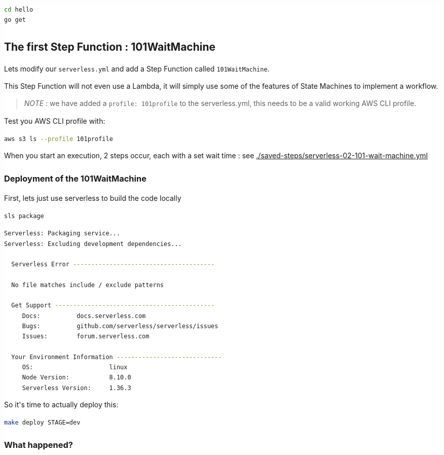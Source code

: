 ```bash
cd hello
go get
```

## The first Step Function : 101WaitMachine

Lets modify our `serverless.yml` and add a Step Function called `101WaitMachine`.

This Step Function will not even use a Lambda, it will simply use some of the features of State Machines to implement a workflow.

>_NOTE_ : we have added a `profile: 101profile` to the serverless.yml, this needs to be a valid working AWS CLI profile.

Test you AWS CLI profile with:

```bash
aws s3 ls --profile 101profile
```

When you start an execution, 2 steps occur, each with a set wait time : see [./saved-steps/serverless-02-101-wait-machine.yml](./saved-steps/serverless-02-101-wait-machine.yml) 

### Deployment of the 101WaitMachine

First, lets just use serverless to build the code locally

```bash
sls package
```

```bash
Serverless: Packaging service...
Serverless: Excluding development dependencies...
 
  Serverless Error ---------------------------------------
 
  No file matches include / exclude patterns
 
  Get Support --------------------------------------------
     Docs:          docs.serverless.com
     Bugs:          github.com/serverless/serverless/issues
     Issues:        forum.serverless.com
 
  Your Environment Information -----------------------------
     OS:                     linux
     Node Version:           8.10.0
     Serverless Version:     1.36.3
```

So it's time to actually deploy this:

```bash
make deploy STAGE=dev
```

### What happened?
